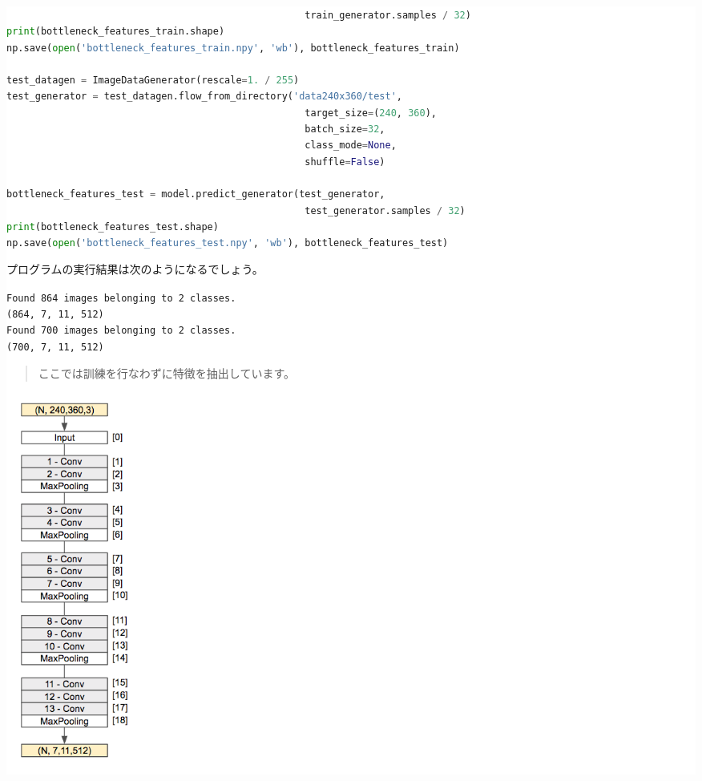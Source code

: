 ```python
                                                    train_generator.samples / 32)
print(bottleneck_features_train.shape)
np.save(open('bottleneck_features_train.npy', 'wb'), bottleneck_features_train)

test_datagen = ImageDataGenerator(rescale=1. / 255)
test_generator = test_datagen.flow_from_directory('data240x360/test',
                                                    target_size=(240, 360),
                                                    batch_size=32,
                                                    class_mode=None,
                                                    shuffle=False)

bottleneck_features_test = model.predict_generator(test_generator,
                                                    test_generator.samples / 32)
print(bottleneck_features_test.shape)
np.save(open('bottleneck_features_test.npy', 'wb'), bottleneck_features_test)
```

プログラムの実行結果は次のようになるでしょう。

<div style="page-break-before:always"></div>


```
Found 864 images belonging to 2 classes.
(864, 7, 11, 512)
Found 700 images belonging to 2 classes.
(700, 7, 11, 512)
```

> ここでは訓練を行なわずに特徴を抽出しています。

<img src="img/15_extract_feature3.png" width="170px">
